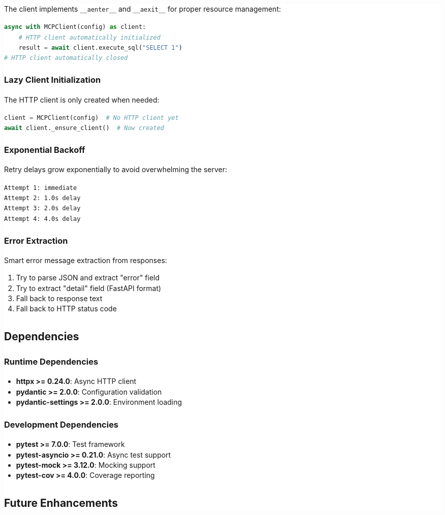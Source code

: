 The client implements `__aenter__` and `__aexit__` for proper resource management:

```python
async with MCPClient(config) as client:
    # HTTP client automatically initialized
    result = await client.execute_sql("SELECT 1")
# HTTP client automatically closed
```

### Lazy Client Initialization

The HTTP client is only created when needed:

```python
client = MCPClient(config)  # No HTTP client yet
await client._ensure_client()  # Now created
```

### Exponential Backoff

Retry delays grow exponentially to avoid overwhelming the server:

```
Attempt 1: immediate
Attempt 2: 1.0s delay
Attempt 3: 2.0s delay
Attempt 4: 4.0s delay
```

### Error Extraction

Smart error message extraction from responses:

1. Try to parse JSON and extract "error" field
2. Try to extract "detail" field (FastAPI format)
3. Fall back to response text
4. Fall back to HTTP status code

## Dependencies

### Runtime Dependencies

- **httpx >= 0.24.0**: Async HTTP client
- **pydantic >= 2.0.0**: Configuration validation
- **pydantic-settings >= 2.0.0**: Environment loading

### Development Dependencies

- **pytest >= 7.0.0**: Test framework
- **pytest-asyncio >= 0.21.0**: Async test support
- **pytest-mock >= 3.12.0**: Mocking support
- **pytest-cov >= 4.0.0**: Coverage reporting

## Future Enhancements
